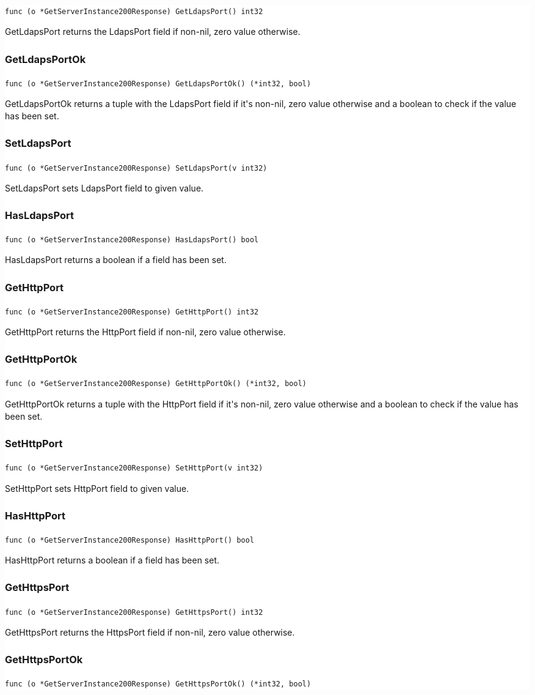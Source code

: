 `func (o *GetServerInstance200Response) GetLdapsPort() int32`

GetLdapsPort returns the LdapsPort field if non-nil, zero value otherwise.

### GetLdapsPortOk

`func (o *GetServerInstance200Response) GetLdapsPortOk() (*int32, bool)`

GetLdapsPortOk returns a tuple with the LdapsPort field if it's non-nil, zero value otherwise
and a boolean to check if the value has been set.

### SetLdapsPort

`func (o *GetServerInstance200Response) SetLdapsPort(v int32)`

SetLdapsPort sets LdapsPort field to given value.

### HasLdapsPort

`func (o *GetServerInstance200Response) HasLdapsPort() bool`

HasLdapsPort returns a boolean if a field has been set.

### GetHttpPort

`func (o *GetServerInstance200Response) GetHttpPort() int32`

GetHttpPort returns the HttpPort field if non-nil, zero value otherwise.

### GetHttpPortOk

`func (o *GetServerInstance200Response) GetHttpPortOk() (*int32, bool)`

GetHttpPortOk returns a tuple with the HttpPort field if it's non-nil, zero value otherwise
and a boolean to check if the value has been set.

### SetHttpPort

`func (o *GetServerInstance200Response) SetHttpPort(v int32)`

SetHttpPort sets HttpPort field to given value.

### HasHttpPort

`func (o *GetServerInstance200Response) HasHttpPort() bool`

HasHttpPort returns a boolean if a field has been set.

### GetHttpsPort

`func (o *GetServerInstance200Response) GetHttpsPort() int32`

GetHttpsPort returns the HttpsPort field if non-nil, zero value otherwise.

### GetHttpsPortOk

`func (o *GetServerInstance200Response) GetHttpsPortOk() (*int32, bool)`
